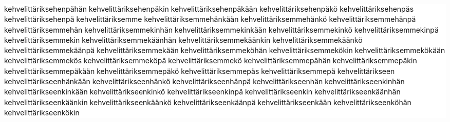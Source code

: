 kehvelittäriksehenpähän
kehvelittäriksehenpäkin
kehvelittäriksehenpäkään
kehvelittäriksehenpäkö
kehvelittäriksehenpäs
kehvelittäriksehenpä
kehvelittäriksemme
kehvelittäriksemmehänkään
kehvelittäriksemmehänkö
kehvelittäriksemmehänpä
kehvelittäriksemmehän
kehvelittäriksemmekinhän
kehvelittäriksemmekinkään
kehvelittäriksemmekinkö
kehvelittäriksemmekinpä
kehvelittäriksemmekin
kehvelittäriksemmekäänhän
kehvelittäriksemmekäänkin
kehvelittäriksemmekäänkö
kehvelittäriksemmekäänpä
kehvelittäriksemmekään
kehvelittäriksemmeköhän
kehvelittäriksemmekökin
kehvelittäriksemmekökään
kehvelittäriksemmekös
kehvelittäriksemmeköpä
kehvelittäriksemmekö
kehvelittäriksemmepähän
kehvelittäriksemmepäkin
kehvelittäriksemmepäkään
kehvelittäriksemmepäkö
kehvelittäriksemmepäs
kehvelittäriksemmepä
kehvelittärikseen
kehvelittärikseenhänkään
kehvelittärikseenhänkö
kehvelittärikseenhänpä
kehvelittärikseenhän
kehvelittärikseenkinhän
kehvelittärikseenkinkään
kehvelittärikseenkinkö
kehvelittärikseenkinpä
kehvelittärikseenkin
kehvelittärikseenkäänhän
kehvelittärikseenkäänkin
kehvelittärikseenkäänkö
kehvelittärikseenkäänpä
kehvelittärikseenkään
kehvelittärikseenköhän
kehvelittärikseenkökin
